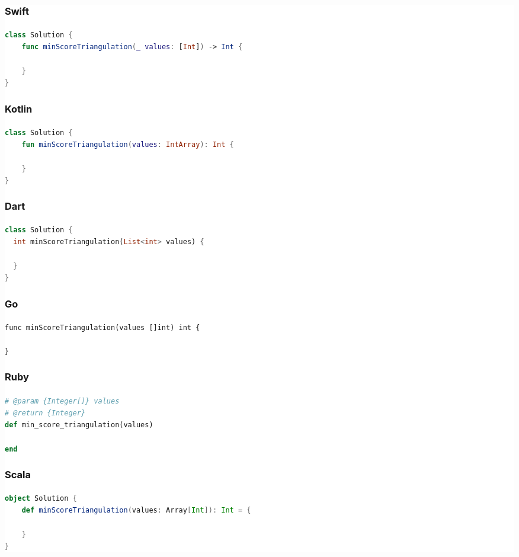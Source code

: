 ### Swift

```swift
class Solution {
    func minScoreTriangulation(_ values: [Int]) -> Int {
        
    }
}
```

### Kotlin

```kotlin
class Solution {
    fun minScoreTriangulation(values: IntArray): Int {
        
    }
}
```

### Dart

```dart
class Solution {
  int minScoreTriangulation(List<int> values) {
    
  }
}
```

### Go

```golang
func minScoreTriangulation(values []int) int {
    
}
```

### Ruby

```ruby
# @param {Integer[]} values
# @return {Integer}
def min_score_triangulation(values)
    
end
```

### Scala

```scala
object Solution {
    def minScoreTriangulation(values: Array[Int]): Int = {
        
    }
}
```
